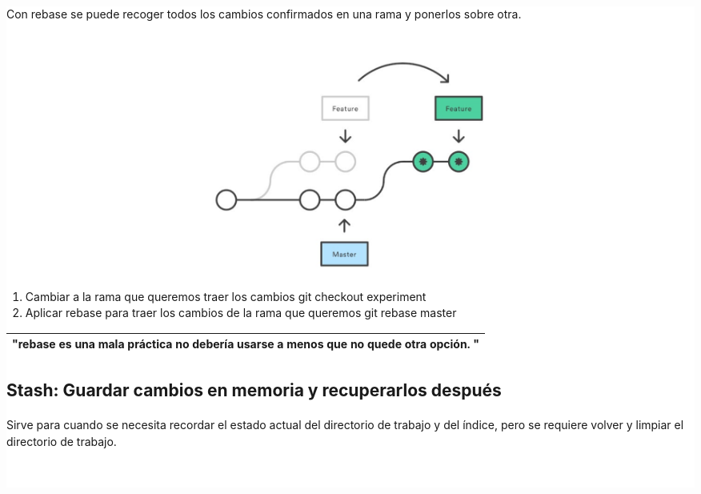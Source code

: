 Con rebase se puede recoger todos los cambios confirmados en una rama y ponerlos sobre otra.

<h3 align="center">
  <br>
  <img src="images/rebase.PNG" alt="rebase" width="350">
  <br>
</h3>

1. Cambiar a la rama que queremos traer los cambios
git checkout experiment
2. Aplicar rebase para traer los cambios de la rama que queremos
git rebase master

| **&quot;rebase es una mala práctica** no debería usarse a menos que no quede otra opción. **&quot;** |
| --- |

## Stash: Guardar cambios en memoria y recuperarlos después

Sirve para cuando se necesita recordar el estado actual del directorio de trabajo y del índice, pero se requiere volver y limpiar el directorio de trabajo.

<h3 align="center">
  <br>